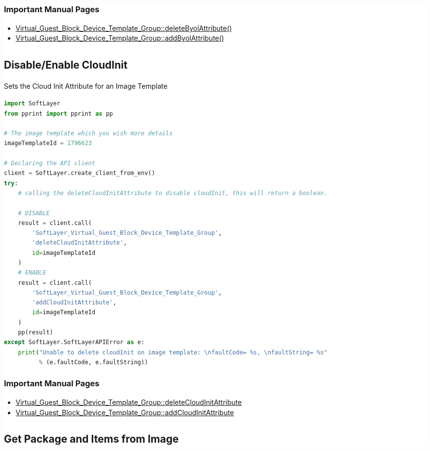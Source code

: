 ### Important Manual Pages
- [Virtual_Guest_Block_Device_Template_Group::deleteByolAttribute()](/reference/services/SoftLayer_Virtual_Guest_Block_Device_Template_Group/deleteByolAttribute)
- [Virtual_Guest_Block_Device_Template_Group::addByolAttribute()](/reference/services/SoftLayer_Virtual_Guest_Block_Device_Template_Group/addByolAttribute)


## Disable/Enable CloudInit

Sets the Cloud Init Attribute for an Image Template

```python
import SoftLayer
from pprint import pprint as pp

# The image template which you wish more details
imageTemplateId = 1796623

# Declaring the API client
client = SoftLayer.create_client_from_env()
try:
    # calling the deleteCloudInitAttribute to disable cloudInit, this will return a boolean.

    # DISABLE
    result = client.call(
        'SoftLayer_Virtual_Guest_Block_Device_Template_Group',
        'deleteCloudInitAttribute',
        id=imageTemplateId
    )
    # ENABLE
    result = client.call(
        'SoftLayer_Virtual_Guest_Block_Device_Template_Group',
        'addCloudInitAttribute',
        id=imageTemplateId
    )
    pp(result)
except SoftLayer.SoftLayerAPIError as e:
    print("Unable to delete cloudInit on image template: \nfaultCode= %s, \nfaultString= %s"
          % (e.faultCode, e.faultString))

```

### Important Manual Pages
- [Virtual_Guest_Block_Device_Template_Group::deleteCloudInitAttribute](/reference/services/SoftLayer_Virtual_Guest_Block_Device_Template_Group/deleteCloudInitAttribute)
- [Virtual_Guest_Block_Device_Template_Group::addCloudInitAttribute](/reference/services/SoftLayer_Virtual_Guest_Block_Device_Template_Group/addCloudInitAttribute)


## Get Package and Items from Image
